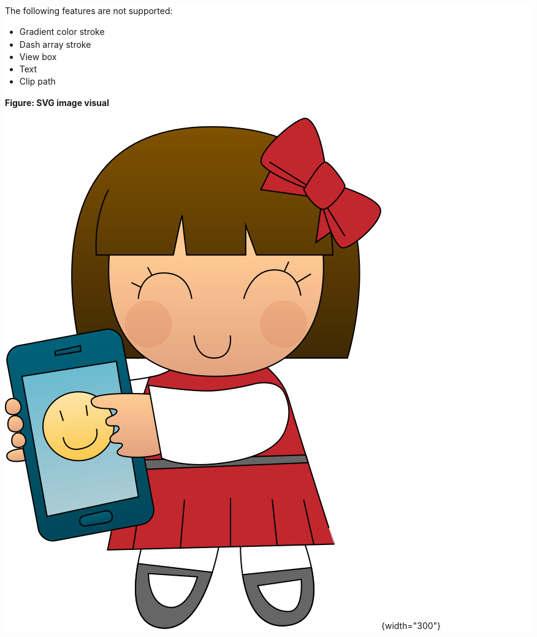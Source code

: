 The following features are not supported:

-   Gradient color stroke
-   Dash array stroke
-   View box
-   Text
-   Clip path

**Figure: SVG image visual**

![SVG image visual](media/svg-visual.svg){width="300"}
